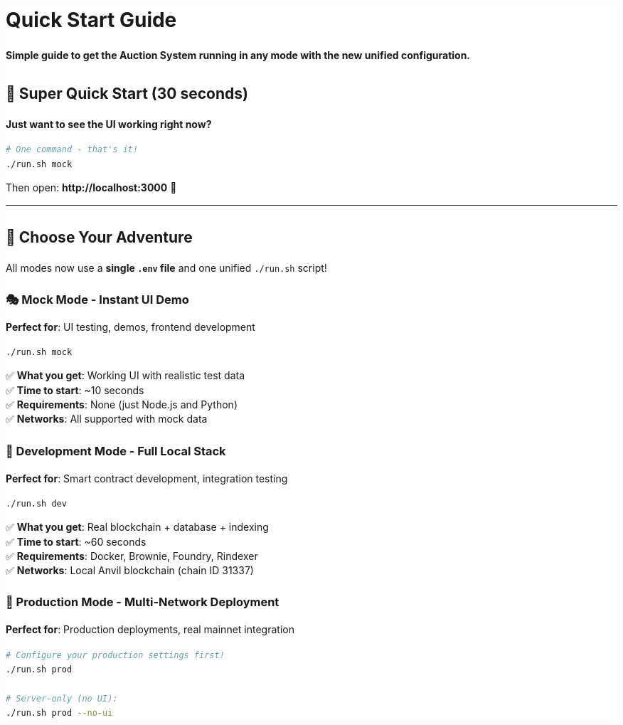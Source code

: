 # Quick Start Guide

**Simple guide to get the Auction System running in any mode with the new unified configuration.**

## 🚀 Super Quick Start (30 seconds)

**Just want to see the UI working right now?**

```bash
# One command - that's it!
./run.sh mock
```

Then open: **http://localhost:3000** 🎉

---

## 🎯 Choose Your Adventure

All modes now use a **single `.env` file** and one unified `./run.sh` script!

### 🎭 Mock Mode - Instant UI Demo

**Perfect for**: UI testing, demos, frontend development

```bash
./run.sh mock
```

✅ **What you get**: Working UI with realistic test data  
✅ **Time to start**: ~10 seconds  
✅ **Requirements**: None (just Node.js and Python)  
✅ **Networks**: All supported with mock data

### 🔧 Development Mode - Full Local Stack

**Perfect for**: Smart contract development, integration testing

```bash
./run.sh dev
```

✅ **What you get**: Real blockchain + database + indexing  
✅ **Time to start**: ~60 seconds  
✅ **Requirements**: Docker, Brownie, Foundry, Rindexer  
✅ **Networks**: Local Anvil blockchain (chain ID 31337)

### 🚀 Production Mode - Multi-Network Deployment

**Perfect for**: Production deployments, real mainnet integration

```bash
# Configure your production settings first!
./run.sh prod

# Server-only (no UI):
./run.sh prod --no-ui
```
